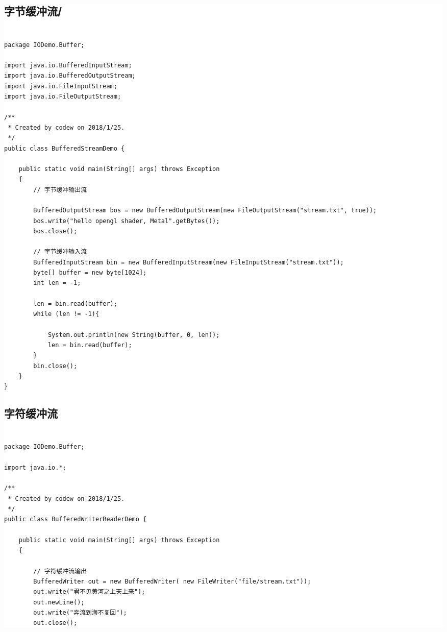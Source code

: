 ## 字节缓冲流/
```

package IODemo.Buffer;

import java.io.BufferedInputStream;
import java.io.BufferedOutputStream;
import java.io.FileInputStream;
import java.io.FileOutputStream;

/**
 * Created by codew on 2018/1/25.
 */
public class BufferedStreamDemo {

    public static void main(String[] args) throws Exception
    {
        // 字节缓冲输出流

        BufferedOutputStream bos = new BufferedOutputStream(new FileOutputStream("stream.txt", true));
        bos.write("hello opengl shader, Metal".getBytes());
        bos.close();

        // 字节缓冲输入流
        BufferedInputStream bin = new BufferedInputStream(new FileInputStream("stream.txt"));
        byte[] buffer = new byte[1024];
        int len = -1;

        len = bin.read(buffer);
        while (len != -1){

            System.out.println(new String(buffer, 0, len));
            len = bin.read(buffer);
        }
        bin.close();
    }
}

```

## 字符缓冲流

```

package IODemo.Buffer;

import java.io.*;

/**
 * Created by codew on 2018/1/25.
 */
public class BufferedWriterReaderDemo {

    public static void main(String[] args) throws Exception
    {

        // 字符缓冲流输出
        BufferedWriter out = new BufferedWriter( new FileWriter("file/stream.txt"));
        out.write("君不见黄河之上天上来");
        out.newLine();
        out.write("奔流到海不复回");
        out.close();
```